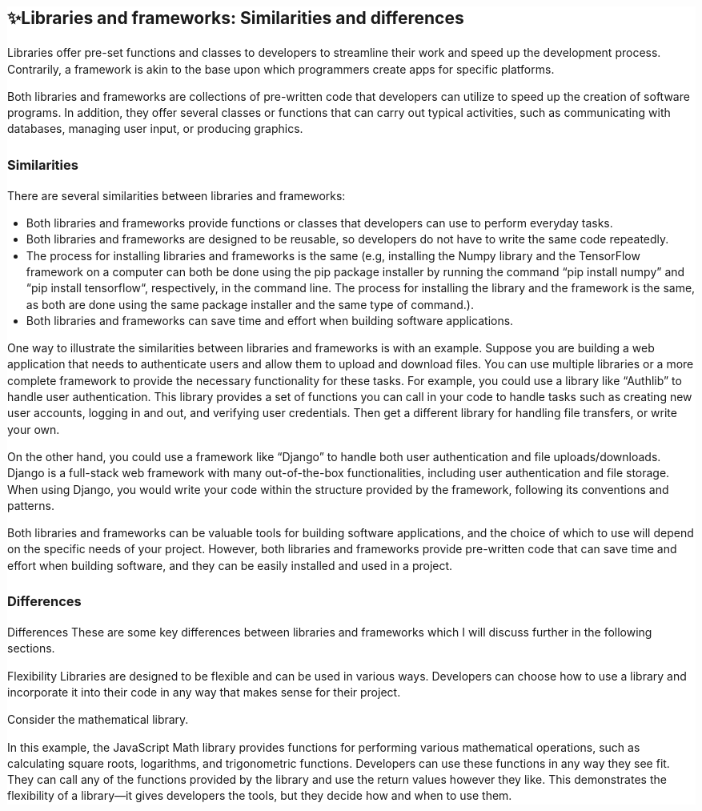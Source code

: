 ## ✨Libraries and frameworks: Similarities and differences
Libraries offer pre-set functions and classes to developers to streamline their work and speed up the development process. Contrarily, a framework is akin to the base upon which programmers create apps for specific platforms.

Both libraries and frameworks are collections of pre-written code that developers can utilize to speed up the creation of software programs. In addition, they offer several classes or functions that can carry out typical activities, such as communicating with databases, managing user input, or producing graphics.

### Similarities
There are several similarities between libraries and frameworks:
+ Both libraries and frameworks provide functions or classes that developers can use to perform everyday tasks.
+ Both libraries and frameworks are designed to be reusable, so developers do not have to write the same code repeatedly.
+ The process for installing libraries and frameworks is the same (e.g, installing the Numpy library and the TensorFlow framework on a computer can both be done using the pip package installer by running the command “pip install numpy” and “pip install tensorflow“, respectively, in the command line. The process for installing the library and the framework is the same, as both are done using the same package installer and the same type of command.). 
+ Both libraries and frameworks can save time and effort when building software applications.

One way to illustrate the similarities between libraries and frameworks is with an example. Suppose you are building a web application that needs to authenticate users and allow them to upload and download files. You can use multiple libraries or a more complete framework to provide the necessary functionality for these tasks. For example, you could use a library like “Authlib” to handle user authentication. This library provides a set of functions you can call in your code to handle tasks such as creating new user accounts, logging in and out, and verifying user credentials. Then get a different library for handling file transfers, or write your own.

On the other hand, you could use a framework like “Django” to handle both user authentication and file uploads/downloads. Django is a full-stack web framework with many out-of-the-box functionalities, including user authentication and file storage. When using Django, you would write your code within the structure provided by the framework, following its conventions and patterns.

Both libraries and frameworks can be valuable tools for building software applications, and the choice of which to use will depend on the specific needs of your project. However, both libraries and frameworks provide pre-written code that can save time and effort when building software, and they can be easily installed and used in a project.

### Differences
Differences
These are some key differences between libraries and frameworks which I will discuss further in the following sections.

Flexibility
Libraries are designed to be flexible and can be used in various ways. Developers can choose how to use a library and incorporate it into their code in any way that makes sense for their project. 

Consider the mathematical library.

In this example, the JavaScript Math library provides functions for performing various mathematical operations, such as calculating square roots, logarithms, and trigonometric functions. Developers can use these functions in any way they see fit. They can call any of the functions provided by the library and use the return values however they like. This demonstrates the flexibility of a library—it gives developers the tools, but they decide how and when to use them.
